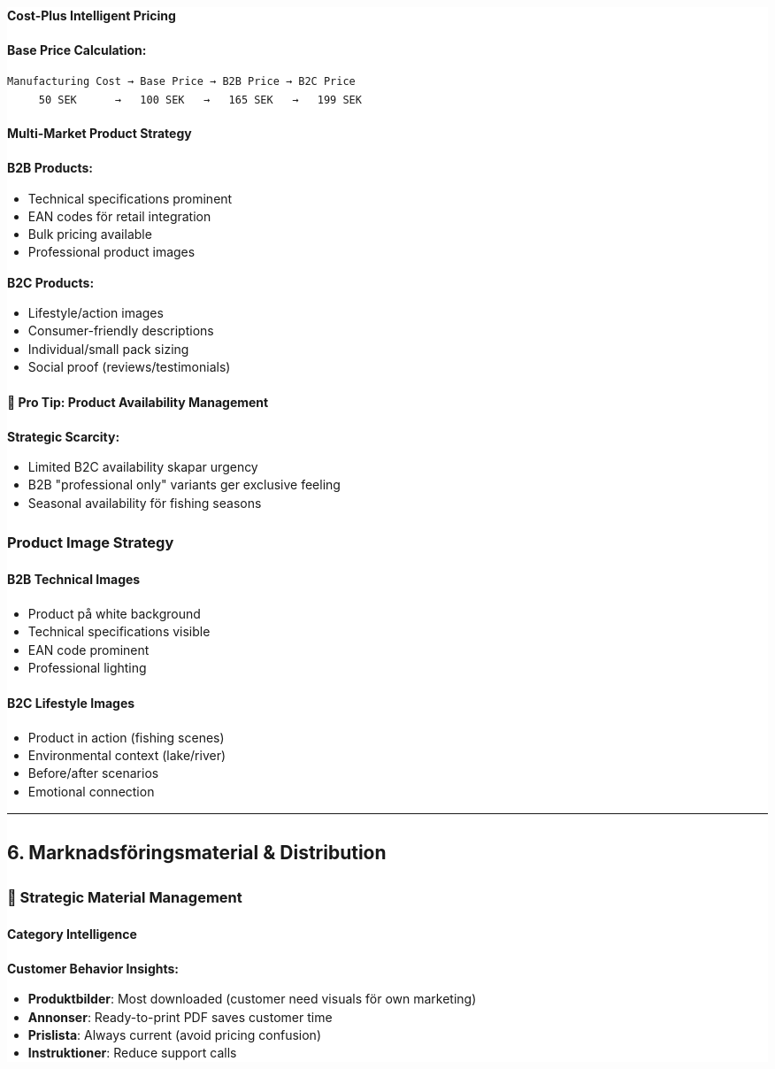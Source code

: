 #### Cost-Plus Intelligent Pricing
**Base Price Calculation:**
```
Manufacturing Cost → Base Price → B2B Price → B2C Price
     50 SEK      →   100 SEK   →   165 SEK   →   199 SEK
```

#### Multi-Market Product Strategy
**B2B Products:**
- Technical specifications prominent
- EAN codes för retail integration
- Bulk pricing available
- Professional product images

**B2C Products:**  
- Lifestyle/action images
- Consumer-friendly descriptions
- Individual/small pack sizing
- Social proof (reviews/testimonials)

#### 🎯 Pro Tip: Product Availability Management
**Strategic Scarcity:**
- Limited B2C availability skapar urgency
- B2B "professional only" variants ger exclusive feeling
- Seasonal availability för fishing seasons

### Product Image Strategy

#### **B2B Technical Images**
- Product på white background
- Technical specifications visible
- EAN code prominent
- Professional lighting

#### **B2C Lifestyle Images**
- Product in action (fishing scenes)
- Environmental context (lake/river)
- Before/after scenarios
- Emotional connection

---

## 6. Marknadsföringsmaterial & Distribution

### 📁 Strategic Material Management

#### Category Intelligence
**Customer Behavior Insights:**
- **Produktbilder**: Most downloaded (customer need visuals för own marketing)
- **Annonser**: Ready-to-print PDF saves customer time  
- **Prislista**: Always current (avoid pricing confusion)
- **Instruktioner**: Reduce support calls
